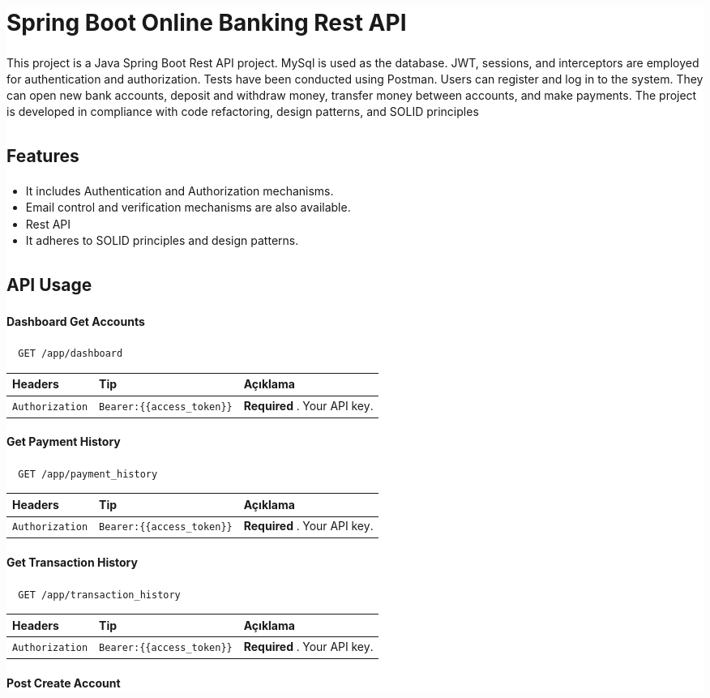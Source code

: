 
# Spring Boot Online Banking Rest API

This project is a Java Spring Boot Rest API project. MySql is used as the database. JWT, sessions, and interceptors are employed for authentication and authorization. Tests have been conducted using Postman. Users can register and log in to the system. They can open new bank accounts, deposit and withdraw money, transfer money between accounts, and make payments. The project is developed in compliance with code refactoring, design patterns, and SOLID principles

## Features

- It includes Authentication and Authorization mechanisms. 
- Email control and verification mechanisms are also available.
- Rest API
- It adheres to SOLID principles and design patterns.


  
## API Usage

#### Dashboard Get Accounts

```http
  GET /app/dashboard
```

| Headers | Tip     | Açıklama                |
| :-------- | :------- | :------------------------- |
| `Authorization` | `Bearer:{{access_token}}` | **Required** . Your API key. |

#### Get Payment History

```http
  GET /app/payment_history
```

| Headers | Tip     | Açıklama                       |
| :-------- | :------- | :-------------------------------- |
| `Authorization` | `Bearer:{{access_token}}` | **Required** . Your API key. |

#### Get Transaction History


```http
  GET /app/transaction_history
```

| Headers | Tip     | Açıklama                       |
| :-------- | :------- | :-------------------------------- |
| `Authorization` | `Bearer:{{access_token}}` | **Required** . Your API key. |

#### Post Create Account

